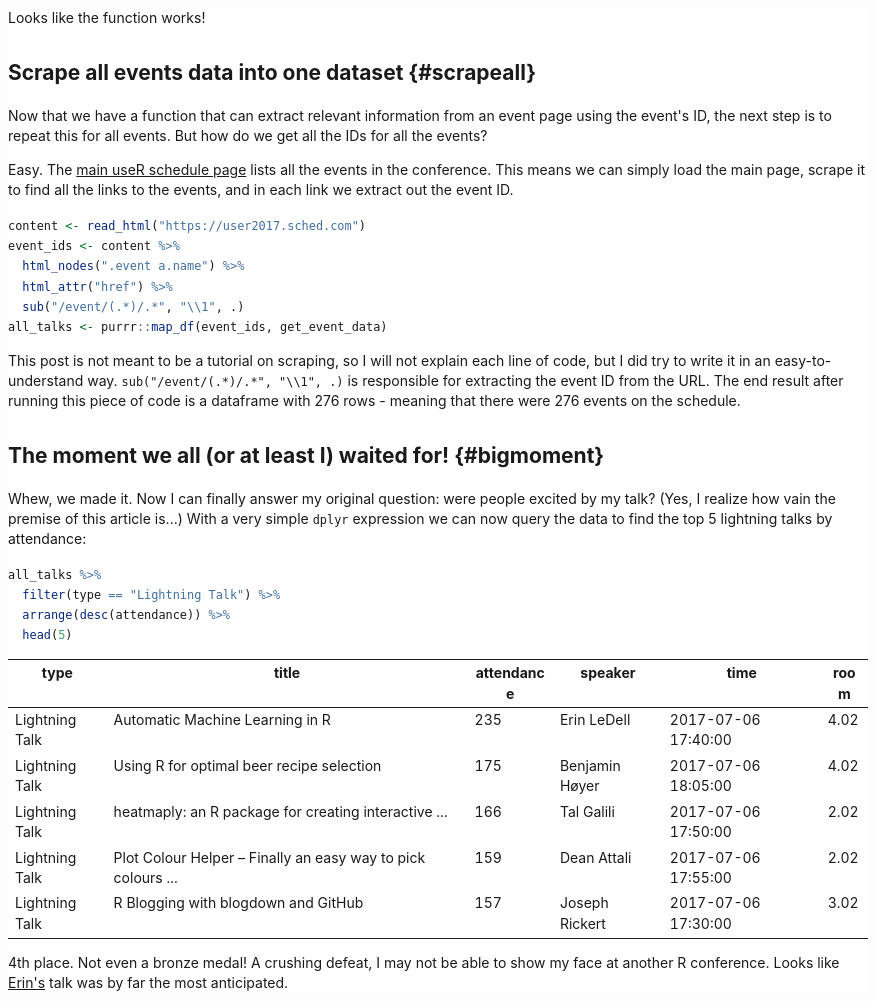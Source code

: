 Looks like the function works!

## Scrape all events data into one dataset {#scrapeall}

Now that we have a function that can extract relevant information from an event page using the event's ID, the next step is to repeat this for all events. But how do we get all the IDs for all the events?

Easy. The [main useR schedule page](https://user2017.sched.com) lists all the events in the conference. This means we can simply load the main page, scrape it to find all the links to the events, and in each link we extract out the event ID.

```r
content <- read_html("https://user2017.sched.com")
event_ids <- content %>%
  html_nodes(".event a.name") %>%
  html_attr("href") %>%
  sub("/event/(.*)/.*", "\\1", .)
all_talks <- purrr::map_df(event_ids, get_event_data)
```

This post is not meant to be a tutorial on scraping, so I will not explain each line of code, but I did try to write it in an easy-to-understand way. `sub("/event/(.*)/.*", "\\1", .)` is responsible for extracting the event ID from the URL. The end result after running this piece of code is a dataframe with 276 rows - meaning that there were 276 events on the schedule.

## The moment we all (or at least I) waited for! {#bigmoment}

Whew, we made it. Now I can finally answer my original question: were people excited by my talk? (Yes, I realize how vain the premise of this article is...) With a very simple `dplyr` expression we can now query the data to find the top 5 lightning talks by attendance:

```r
all_talks %>%
  filter(type == "Lightning Talk") %>%
  arrange(desc(attendance)) %>%
  head(5)
```

| type | title | attendance | speaker | time | room |
|------|-------|------------|---------|------|------|
| Lightning Talk | Automatic Machine Learning in R | 235 | Erin LeDell | 2017-07-06 17:40:00 | 4.02 |
| Lightning Talk | Using R for optimal beer recipe selection | 175 | Benjamin Høyer | 2017-07-06 18:05:00 | 4.02 |
| Lightning Talk | heatmaply: an R package for creating interactive ... | 166 | Tal Galili | 2017-07-06 17:50:00 | 2.02 |
| Lightning Talk | Plot Colour Helper – Finally an easy way to pick colours ... | 159 | Dean Attali | 2017-07-06 17:55:00 | 2.02 |
| Lightning Talk | R Blogging with blogdown and GitHub | 157 | Joseph Rickert | 2017-07-06 17:30:00 | 3.02 |

4th place. Not even a bronze medal! A crushing defeat, I may not be able to show my face at another R conference. Looks like [Erin's](https://twitter.com/ledell) talk was by far the most anticipated.  
